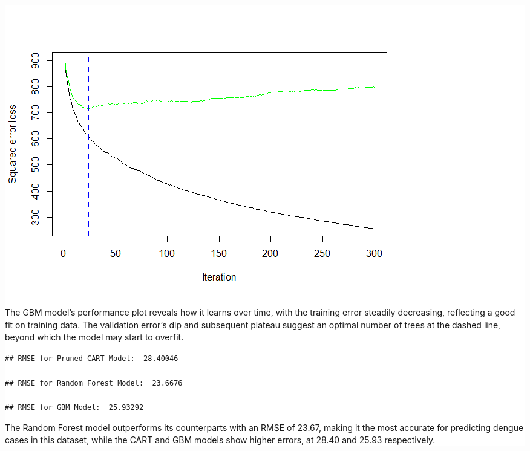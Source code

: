 ![](Md-Draft_files/figure-markdown_strict/unnamed-chunk-5-1.png)

The GBM model’s performance plot reveals how it learns over time, with
the training error steadily decreasing, reflecting a good fit on
training data. The validation error’s dip and subsequent plateau suggest
an optimal number of trees at the dashed line, beyond which the model
may start to overfit.

    ## RMSE for Pruned CART Model:  28.40046

    ## RMSE for Random Forest Model:  23.6676

    ## RMSE for GBM Model:  25.93292

The Random Forest model outperforms its counterparts with an RMSE of
23.67, making it the most accurate for predicting dengue cases in this
dataset, while the CART and GBM models show higher errors, at 28.40 and
25.93 respectively.
